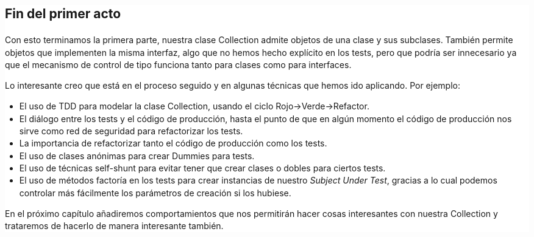 ## Fin del primer acto

Con esto terminamos la primera parte, nuestra clase Collection admite objetos de una clase y sus subclases. También permite objetos que implementen la misma interfaz, algo que no hemos hecho explícito en los tests, pero que podría ser innecesario ya que el mecanismo de control de tipo funciona tanto para clases como para interfaces.

Lo interesante creo que está en el proceso seguido y en algunas técnicas que hemos ido aplicando. Por ejemplo:

* El uso de TDD para modelar la clase Collection, usando el ciclo Rojo->Verde->Refactor.
* El diálogo entre los tests y el código de producción, hasta el punto de que en algún momento el código de producción nos sirve como red de seguridad para refactorizar los tests.
* La importancia de refactorizar tanto el código de producción como los tests.
* El uso de clases anónimas para crear Dummies para tests.
* El uso de técnicas self-shunt para evitar tener que crear clases o dobles para ciertos tests.
* El uso de métodos factoría en los tests para crear instancias de nuestro _Subject Under Test_, gracias a lo cual podemos controlar más fácilmente los parámetros de creación si los hubiese.

En el próximo capítulo añadiremos comportamientos que nos permitirán hacer cosas interesantes con nuestra Collection y trataremos de hacerlo de manera interesante también.

